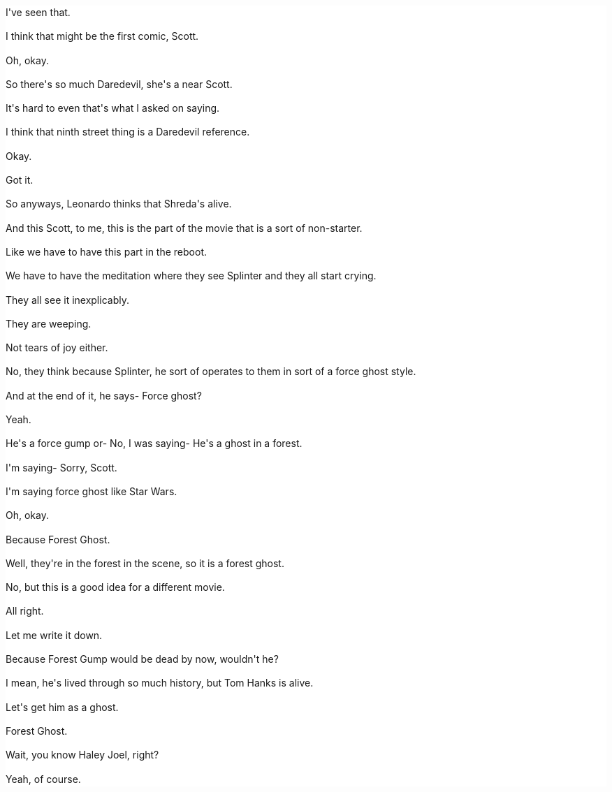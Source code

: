 I've seen that.

I think that might be the first comic, Scott.

Oh, okay.

So there's so much Daredevil, she's a near Scott.

It's hard to even that's what I asked on saying.

I think that ninth street thing is a Daredevil reference.

Okay.

Got it.

So anyways, Leonardo thinks that Shreda's alive.

And this Scott, to me, this is the part of the movie that is a sort of non-starter.

Like we have to have this part in the reboot.

We have to have the meditation where they see Splinter and they all start crying.

They all see it inexplicably.

They are weeping.

Not tears of joy either.

No, they think because Splinter, he sort of operates to them in sort of a force ghost style.

And at the end of it, he says- Force ghost?

Yeah.

He's a force gump or- No, I was saying- He's a ghost in a forest.

I'm saying- Sorry, Scott.

I'm saying force ghost like Star Wars.

Oh, okay.

Because Forest Ghost.

Well, they're in the forest in the scene, so it is a forest ghost.

No, but this is a good idea for a different movie.

All right.

Let me write it down.

Because Forest Gump would be dead by now, wouldn't he?

I mean, he's lived through so much history, but Tom Hanks is alive.

Let's get him as a ghost.

Forest Ghost.

Wait, you know Haley Joel, right?

Yeah, of course.

